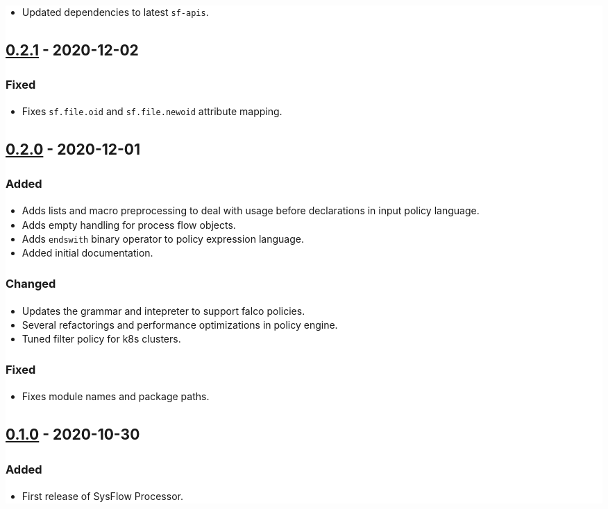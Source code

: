 - Updated dependencies to latest `sf-apis`.

## [0.2.1] - 2020-12-02

### Fixed

- Fixes `sf.file.oid` and `sf.file.newoid` attribute mapping.

## [0.2.0] - 2020-12-01

### Added

- Adds lists and macro preprocessing to deal with usage before declarations in input policy language.
- Adds empty handling for process flow objects.
- Adds `endswith` binary operator to policy expression language.
- Added initial documentation.

### Changed

- Updates the grammar and intepreter to support falco policies.
- Several refactorings and performance optimizations in policy engine.
- Tuned filter policy for k8s clusters.

### Fixed

- Fixes module names and package paths.

## [0.1.0] - 2020-10-30

### Added

- First release of SysFlow Processor.

[Unreleased]: https://github.com/sysflow-telemetry/sf-processor/compare/0.6.3...HEAD
[0.6.3]: https://github.com/sysflow-telemetry/sf-processor/compare/0.6.2...0.6.3
[0.6.2]: https://github.com/sysflow-telemetry/sf-processor/compare/0.6.1...0.6.2
[0.6.1]: https://github.com/sysflow-telemetry/sf-processor/compare/0.6.0...0.6.1
[0.6.0]: https://github.com/sysflow-telemetry/sf-processor/compare/0.5.1...0.6.0
[0.5.1]: https://github.com/sysflow-telemetry/sf-processor/compare/0.5.0...0.5.1
[0.5.0]: https://github.com/sysflow-telemetry/sf-processor/compare/0.4.4...0.5.0
[0.4.4]: https://github.com/sysflow-telemetry/sf-processor/compare/0.4.3...0.4.4
[0.4.3]: https://github.com/sysflow-telemetry/sf-processor/compare/0.4.2...0.4.3
[0.4.2]: https://github.com/sysflow-telemetry/sf-processor/compare/0.4.1...0.4.2
[0.4.1]: https://github.com/sysflow-telemetry/sf-processor/compare/0.4.0...0.4.1
[0.4.0]: https://github.com/sysflow-telemetry/sf-processor/compare/0.3.1...0.4.0
[0.3.1]: https://github.com/sysflow-telemetry/sf-processor/compare/0.2.2...0.3.1
[0.3.0]: https://github.com/sysflow-telemetry/sf-processor/compare/0.2.2...0.3.0
[0.2.2]: https://github.com/sysflow-telemetry/sf-processor/compare/0.2.1...0.2.2
[0.2.1]: https://github.com/sysflow-telemetry/sf-processor/compare/0.2.0...0.2.1
[0.2.0]: https://github.com/sysflow-telemetry/sf-processor/compare/0.1.0...0.2.0
[0.1.0]: https://github.com/sysflow-telemetry/sf-processor/releases/tag/0.1.0
